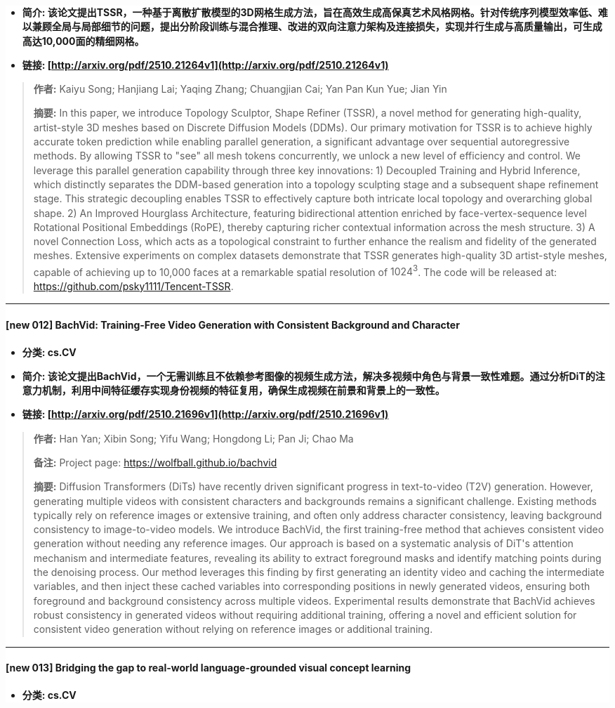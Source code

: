- **简介: 该论文提出TSSR，一种基于离散扩散模型的3D网格生成方法，旨在高效生成高保真艺术风格网格。针对传统序列模型效率低、难以兼顾全局与局部细节的问题，提出分阶段训练与混合推理、改进的双向注意力架构及连接损失，实现并行生成与高质量输出，可生成高达10,000面的精细网格。**

- **链接: [http://arxiv.org/pdf/2510.21264v1](http://arxiv.org/pdf/2510.21264v1)**

> **作者:** Kaiyu Song; Hanjiang Lai; Yaqing Zhang; Chuangjian Cai; Yan Pan Kun Yue; Jian Yin
>
> **摘要:** In this paper, we introduce Topology Sculptor, Shape Refiner (TSSR), a novel method for generating high-quality, artist-style 3D meshes based on Discrete Diffusion Models (DDMs). Our primary motivation for TSSR is to achieve highly accurate token prediction while enabling parallel generation, a significant advantage over sequential autoregressive methods. By allowing TSSR to "see" all mesh tokens concurrently, we unlock a new level of efficiency and control. We leverage this parallel generation capability through three key innovations: 1) Decoupled Training and Hybrid Inference, which distinctly separates the DDM-based generation into a topology sculpting stage and a subsequent shape refinement stage. This strategic decoupling enables TSSR to effectively capture both intricate local topology and overarching global shape. 2) An Improved Hourglass Architecture, featuring bidirectional attention enriched by face-vertex-sequence level Rotational Positional Embeddings (RoPE), thereby capturing richer contextual information across the mesh structure. 3) A novel Connection Loss, which acts as a topological constraint to further enhance the realism and fidelity of the generated meshes. Extensive experiments on complex datasets demonstrate that TSSR generates high-quality 3D artist-style meshes, capable of achieving up to 10,000 faces at a remarkable spatial resolution of $1024^3$. The code will be released at: https://github.com/psky1111/Tencent-TSSR.
>
---
#### [new 012] BachVid: Training-Free Video Generation with Consistent Background and Character
- **分类: cs.CV**

- **简介: 该论文提出BachVid，一个无需训练且不依赖参考图像的视频生成方法，解决多视频中角色与背景一致性难题。通过分析DiT的注意力机制，利用中间特征缓存实现身份视频的特征复用，确保生成视频在前景和背景上的一致性。**

- **链接: [http://arxiv.org/pdf/2510.21696v1](http://arxiv.org/pdf/2510.21696v1)**

> **作者:** Han Yan; Xibin Song; Yifu Wang; Hongdong Li; Pan Ji; Chao Ma
>
> **备注:** Project page: https://wolfball.github.io/bachvid
>
> **摘要:** Diffusion Transformers (DiTs) have recently driven significant progress in text-to-video (T2V) generation. However, generating multiple videos with consistent characters and backgrounds remains a significant challenge. Existing methods typically rely on reference images or extensive training, and often only address character consistency, leaving background consistency to image-to-video models. We introduce BachVid, the first training-free method that achieves consistent video generation without needing any reference images. Our approach is based on a systematic analysis of DiT's attention mechanism and intermediate features, revealing its ability to extract foreground masks and identify matching points during the denoising process. Our method leverages this finding by first generating an identity video and caching the intermediate variables, and then inject these cached variables into corresponding positions in newly generated videos, ensuring both foreground and background consistency across multiple videos. Experimental results demonstrate that BachVid achieves robust consistency in generated videos without requiring additional training, offering a novel and efficient solution for consistent video generation without relying on reference images or additional training.
>
---
#### [new 013] Bridging the gap to real-world language-grounded visual concept learning
- **分类: cs.CV**
